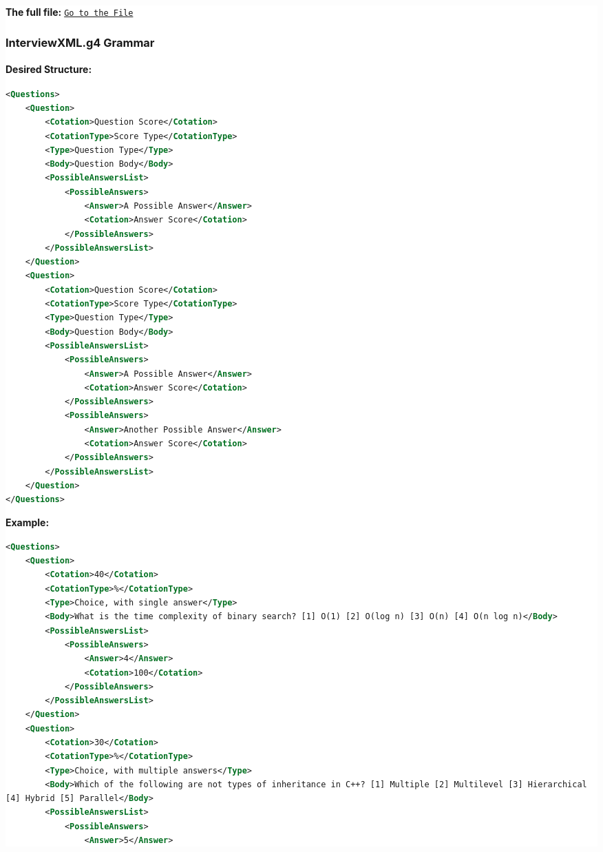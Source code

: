 **The full file:** [```Go to the File```](../../../jobs4u.ANTLR/src/main/java/lapr4/jobs4u/importer/interview/template/json/InterviewJson.g4)

### InterviewXML.g4 Grammar

**Desired Structure:**

```xml
<Questions>
    <Question>
        <Cotation>Question Score</Cotation>
        <CotationType>Score Type</CotationType>
        <Type>Question Type</Type>
        <Body>Question Body</Body>
        <PossibleAnswersList>
            <PossibleAnswers>
                <Answer>A Possible Answer</Answer>
                <Cotation>Answer Score</Cotation>
            </PossibleAnswers>
        </PossibleAnswersList>
    </Question>
    <Question>
        <Cotation>Question Score</Cotation>
        <CotationType>Score Type</CotationType>
        <Type>Question Type</Type>
        <Body>Question Body</Body>
        <PossibleAnswersList>
            <PossibleAnswers>
                <Answer>A Possible Answer</Answer>
                <Cotation>Answer Score</Cotation>
            </PossibleAnswers>
            <PossibleAnswers>
                <Answer>Another Possible Answer</Answer>
                <Cotation>Answer Score</Cotation>
            </PossibleAnswers>
        </PossibleAnswersList>
    </Question>
</Questions>
```

**Example:**

```xml
<Questions>
    <Question>
        <Cotation>40</Cotation>
        <CotationType>%</CotationType>
        <Type>Choice, with single answer</Type>
        <Body>What is the time complexity of binary search? [1] O(1) [2] O(log n) [3] O(n) [4] O(n log n)</Body>
        <PossibleAnswersList>
            <PossibleAnswers>
                <Answer>4</Answer>
                <Cotation>100</Cotation>
            </PossibleAnswers>
        </PossibleAnswersList>
    </Question>
    <Question>
        <Cotation>30</Cotation>
        <CotationType>%</CotationType>
        <Type>Choice, with multiple answers</Type>
        <Body>Which of the following are not types of inheritance in C++? [1] Multiple [2] Multilevel [3] Hierarchical [4] Hybrid [5] Parallel</Body>
        <PossibleAnswersList>
            <PossibleAnswers>
                <Answer>5</Answer>
```
